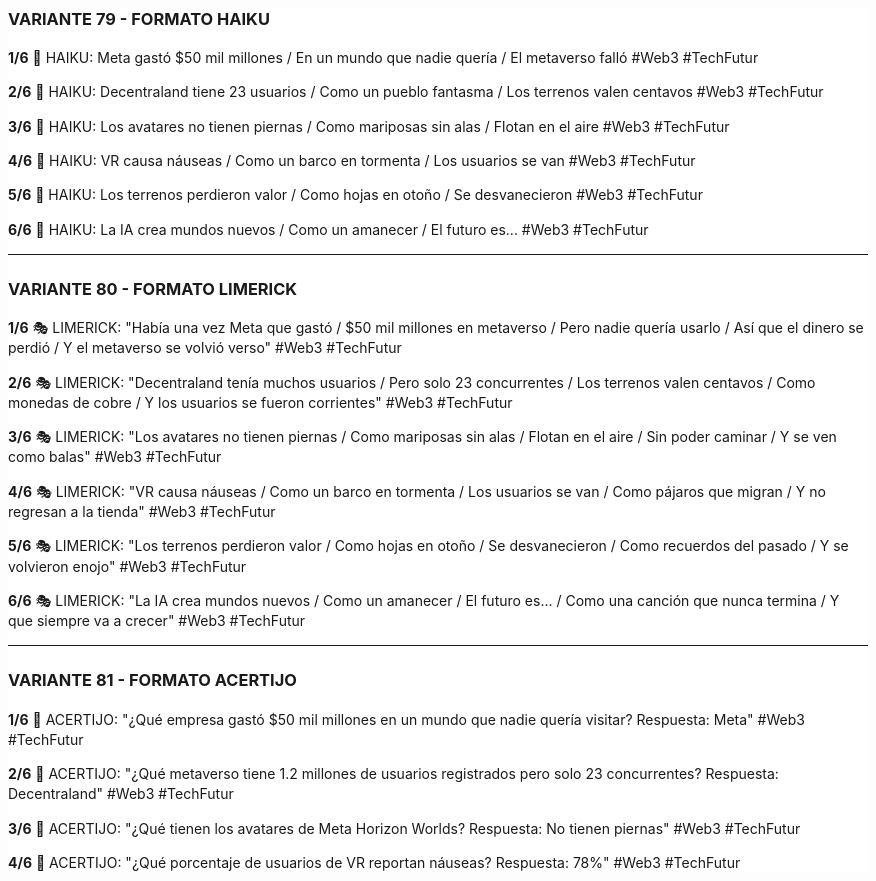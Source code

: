 
### VARIANTE 79 - FORMATO HAIKU

**1/6** 🌸 HAIKU: Meta gastó $50 mil millones / En un mundo que nadie quería / El metaverso falló #Web3 #TechFutur

**2/6** 🌸 HAIKU: Decentraland tiene 23 usuarios / Como un pueblo fantasma / Los terrenos valen centavos #Web3 #TechFutur

**3/6** 🌸 HAIKU: Los avatares no tienen piernas / Como mariposas sin alas / Flotan en el aire #Web3 #TechFutur

**4/6** 🌸 HAIKU: VR causa náuseas / Como un barco en tormenta / Los usuarios se van #Web3 #TechFutur

**5/6** 🌸 HAIKU: Los terrenos perdieron valor / Como hojas en otoño / Se desvanecieron #Web3 #TechFutur

**6/6** 🌸 HAIKU: La IA crea mundos nuevos / Como un amanecer / El futuro es... #Web3 #TechFutur

---


### VARIANTE 80 - FORMATO LIMERICK

**1/6** 🎭 LIMERICK: "Había una vez Meta que gastó / $50 mil millones en metaverso / Pero nadie quería usarlo / Así que el dinero se perdió / Y el metaverso se volvió verso" #Web3 #TechFutur

**2/6** 🎭 LIMERICK: "Decentraland tenía muchos usuarios / Pero solo 23 concurrentes / Los terrenos valen centavos / Como monedas de cobre / Y los usuarios se fueron corrientes" #Web3 #TechFutur

**3/6** 🎭 LIMERICK: "Los avatares no tienen piernas / Como mariposas sin alas / Flotan en el aire / Sin poder caminar / Y se ven como balas" #Web3 #TechFutur

**4/6** 🎭 LIMERICK: "VR causa náuseas / Como un barco en tormenta / Los usuarios se van / Como pájaros que migran / Y no regresan a la tienda" #Web3 #TechFutur

**5/6** 🎭 LIMERICK: "Los terrenos perdieron valor / Como hojas en otoño / Se desvanecieron / Como recuerdos del pasado / Y se volvieron enojo" #Web3 #TechFutur

**6/6** 🎭 LIMERICK: "La IA crea mundos nuevos / Como un amanecer / El futuro es... / Como una canción que nunca termina / Y que siempre va a crecer" #Web3 #TechFutur

---


### VARIANTE 81 - FORMATO ACERTIJO

**1/6** 🧩 ACERTIJO: "¿Qué empresa gastó $50 mil millones en un mundo que nadie quería visitar? Respuesta: Meta" #Web3 #TechFutur

**2/6** 🧩 ACERTIJO: "¿Qué metaverso tiene 1.2 millones de usuarios registrados pero solo 23 concurrentes? Respuesta: Decentraland" #Web3 #TechFutur

**3/6** 🧩 ACERTIJO: "¿Qué tienen los avatares de Meta Horizon Worlds? Respuesta: No tienen piernas" #Web3 #TechFutur

**4/6** 🧩 ACERTIJO: "¿Qué porcentaje de usuarios de VR reportan náuseas? Respuesta: 78%" #Web3 #TechFutur
